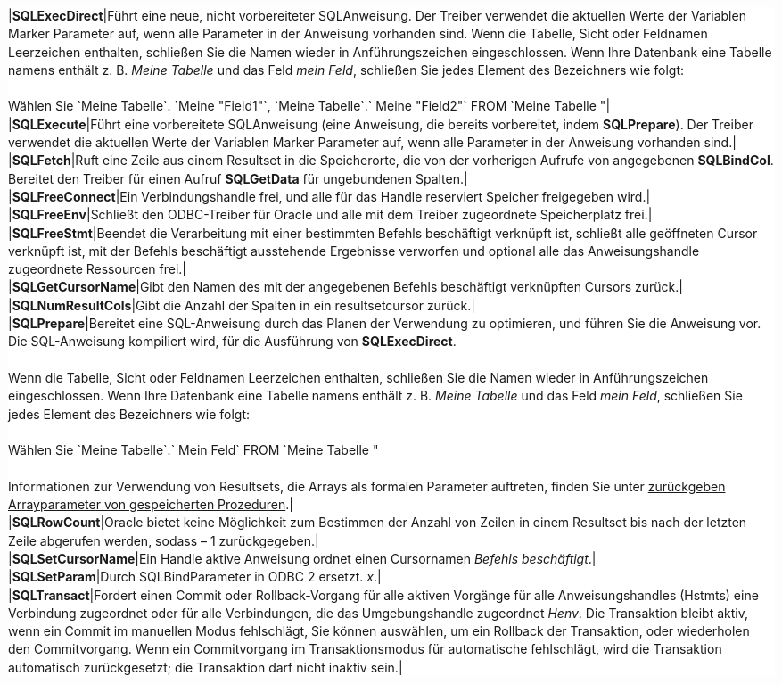 |**SQLExecDirect**|Führt eine neue, nicht vorbereiteter SQL­Anweisung. Der Treiber verwendet die aktuellen Werte der Variablen Marker Parameter auf, wenn alle Parameter in der Anweisung vorhanden sind. Wenn die Tabelle, Sicht oder Feldnamen Leerzeichen enthalten, schließen Sie die Namen wieder in Anführungszeichen eingeschlossen. Wenn Ihre Datenbank eine Tabelle namens enthält z. B. *Meine Tabelle* und das Feld *mein Feld*, schließen Sie jedes Element des Bezeichners wie folgt:<br /><br /> Wählen Sie \`Meine Tabelle\`. \`Meine "Field1"\`, \`Meine Tabelle\`.\` Meine "Field2"\` FROM \`Meine Tabelle "|  
|**SQLExecute**|Führt eine vorbereitete SQL­Anweisung (eine Anweisung, die bereits vorbereitet, indem **SQLPrepare**). Der Treiber verwendet die aktuellen Werte der Variablen Marker Parameter auf, wenn alle Parameter in der Anweisung vorhanden sind.|  
|**SQLFetch**|Ruft eine Zeile aus einem Resultset in die Speicherorte, die von der vorherigen Aufrufe von angegebenen **SQLBindCol**. Bereitet den Treiber für einen Aufruf **SQLGetData** für ungebundenen Spalten.|  
|**SQLFreeConnect**|Ein Verbindungshandle frei, und alle für das Handle reserviert Speicher freigegeben wird.|  
|**SQLFreeEnv**|Schließt den ODBC-Treiber für Oracle und alle mit dem Treiber zugeordnete Speicherplatz frei.|  
|**SQLFreeStmt**|Beendet die Verarbeitung mit einer bestimmten Befehls beschäftigt verknüpft ist, schließt alle geöffneten Cursor verknüpft ist, mit der Befehls beschäftigt ausstehende Ergebnisse verworfen und optional alle das Anweisungshandle zugeordnete Ressourcen frei.|  
|**SQLGetCursorName**|Gibt den Namen des mit der angegebenen Befehls beschäftigt verknüpften Cursors zurück.|  
|**SQLNumResultCols**|Gibt die Anzahl der Spalten in ein resultsetcursor zurück.|  
|**SQLPrepare**|Bereitet eine SQL-Anweisung durch das Planen der Verwendung zu optimieren, und führen Sie die Anweisung vor. Die SQL-Anweisung kompiliert wird, für die Ausführung von **SQLExecDirect**.<br /><br /> Wenn die Tabelle, Sicht oder Feldnamen Leerzeichen enthalten, schließen Sie die Namen wieder in Anführungszeichen eingeschlossen. Wenn Ihre Datenbank eine Tabelle namens enthält z. B. *Meine Tabelle* und das Feld *mein Feld*, schließen Sie jedes Element des Bezeichners wie folgt:<br /><br /> Wählen Sie \`Meine Tabelle\`.\` Mein Feld\` FROM \`Meine Tabelle "<br /><br /> Informationen zur Verwendung von Resultsets, die Arrays als formalen Parameter auftreten, finden Sie unter [zurückgeben Arrayparameter von gespeicherten Prozeduren](../../odbc/microsoft/returning-array-parameters-from-stored-procedures.md).|  
|**SQLRowCount**|Oracle bietet keine Möglichkeit zum Bestimmen der Anzahl von Zeilen in einem Resultset bis nach der letzten Zeile abgerufen werden, sodass – 1 zurückgegeben.|  
|**SQLSetCursorName**|Ein Handle aktive Anweisung ordnet einen Cursornamen *Befehls beschäftigt*.|  
|**SQLSetParam**|Durch SQLBindParameter in ODBC 2 ersetzt. *x*.|  
|**SQLTransact**|Fordert einen Commit oder Rollback-Vorgang für alle aktiven Vorgänge für alle Anweisungshandles (Hstmts) eine Verbindung zugeordnet oder für alle Verbindungen, die das Umgebungshandle zugeordnet *Henv*. Die Transaktion bleibt aktiv, wenn ein Commit im manuellen Modus fehlschlägt, Sie können auswählen, um ein Rollback der Transaktion, oder wiederholen den Commitvorgang. Wenn ein Commitvorgang im Transaktionsmodus für automatische fehlschlägt, wird die Transaktion automatisch zurückgesetzt; die Transaktion darf nicht inaktiv sein.|

